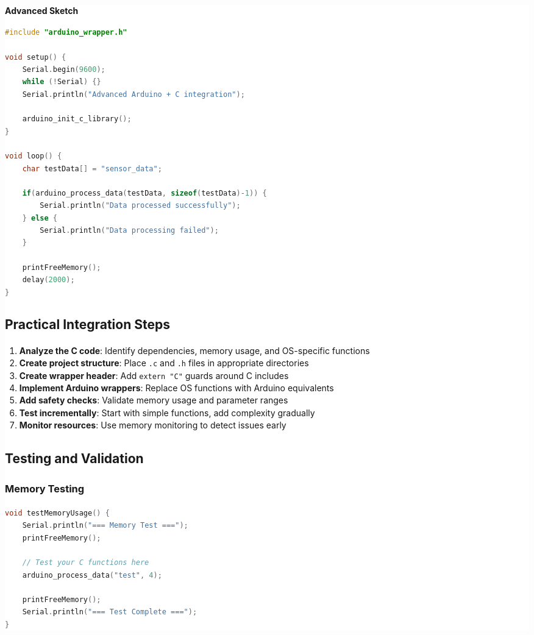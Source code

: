 **Advanced Sketch**
```cpp
#include "arduino_wrapper.h"

void setup() {
    Serial.begin(9600);
    while (!Serial) {}
    Serial.println("Advanced Arduino + C integration");
    
    arduino_init_c_library();
}

void loop() {
    char testData[] = "sensor_data";
    
    if(arduino_process_data(testData, sizeof(testData)-1)) {
        Serial.println("Data processed successfully");
    } else {
        Serial.println("Data processing failed");
    }
    
    printFreeMemory();
    delay(2000);
}
```

## Practical Integration Steps

1. **Analyze the C code**: Identify dependencies, memory usage, and OS-specific functions
2. **Create project structure**: Place `.c` and `.h` files in appropriate directories
3. **Create wrapper header**: Add `extern "C"` guards around C includes
4. **Implement Arduino wrappers**: Replace OS functions with Arduino equivalents
5. **Add safety checks**: Validate memory usage and parameter ranges
6. **Test incrementally**: Start with simple functions, add complexity gradually
7. **Monitor resources**: Use memory monitoring to detect issues early

## Testing and Validation

### Memory Testing
```cpp
void testMemoryUsage() {
    Serial.println("=== Memory Test ===");
    printFreeMemory();
    
    // Test your C functions here
    arduino_process_data("test", 4);
    
    printFreeMemory();
    Serial.println("=== Test Complete ===");
}
```
